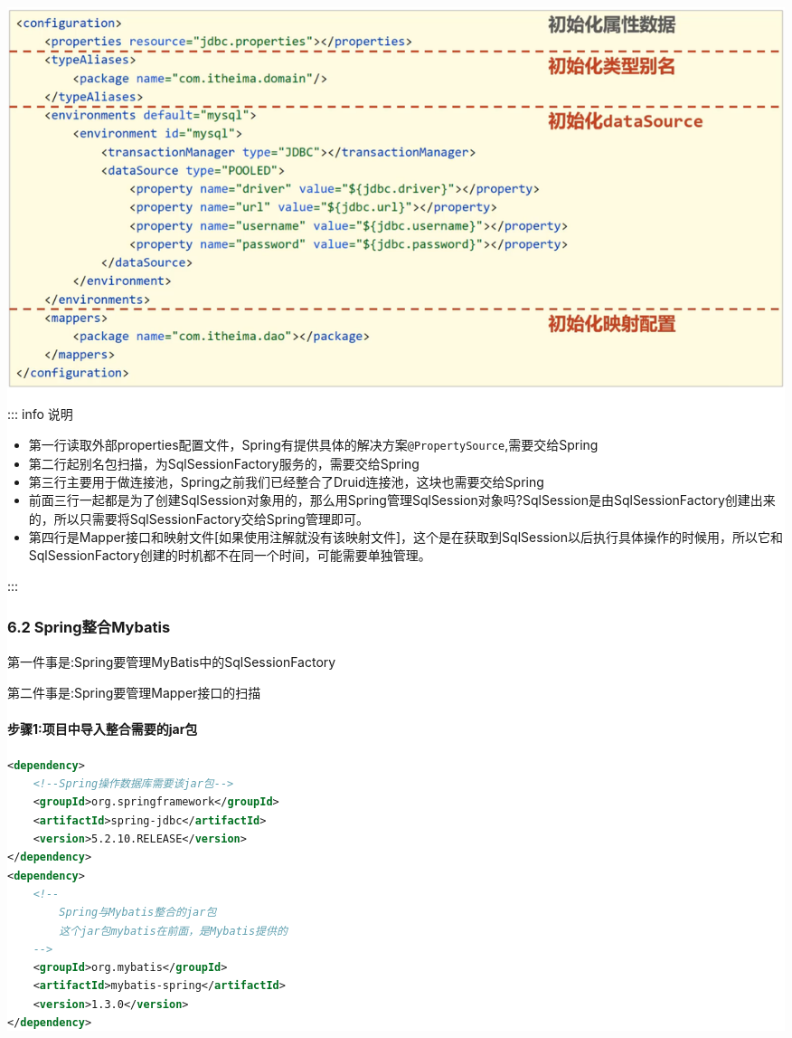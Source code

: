   ![ ](./assets/spring02/1630137388717.png)

  ::: info 说明

  * 第一行读取外部properties配置文件，Spring有提供具体的解决方案`@PropertySource`,需要交给Spring
  * 第二行起别名包扫描，为SqlSessionFactory服务的，需要交给Spring
  * 第三行主要用于做连接池，Spring之前我们已经整合了Druid连接池，这块也需要交给Spring
  * 前面三行一起都是为了创建SqlSession对象用的，那么用Spring管理SqlSession对象吗?SqlSession是由SqlSessionFactory创建出来的，所以只需要将SqlSessionFactory交给Spring管理即可。
  * 第四行是Mapper接口和映射文件[如果使用注解就没有该映射文件]，这个是在获取到SqlSession以后执行具体操作的时候用，所以它和SqlSessionFactory创建的时机都不在同一个时间，可能需要单独管理。

  :::

### 6.2 Spring整合Mybatis

第一件事是:Spring要管理MyBatis中的SqlSessionFactory

第二件事是:Spring要管理Mapper接口的扫描

#### 步骤1:项目中导入整合需要的jar包

```xml
<dependency>
    <!--Spring操作数据库需要该jar包-->
    <groupId>org.springframework</groupId>
    <artifactId>spring-jdbc</artifactId>
    <version>5.2.10.RELEASE</version>
</dependency>
<dependency>
    <!--
		Spring与Mybatis整合的jar包
		这个jar包mybatis在前面，是Mybatis提供的
	-->
    <groupId>org.mybatis</groupId>
    <artifactId>mybatis-spring</artifactId>
    <version>1.3.0</version>
</dependency>
```

